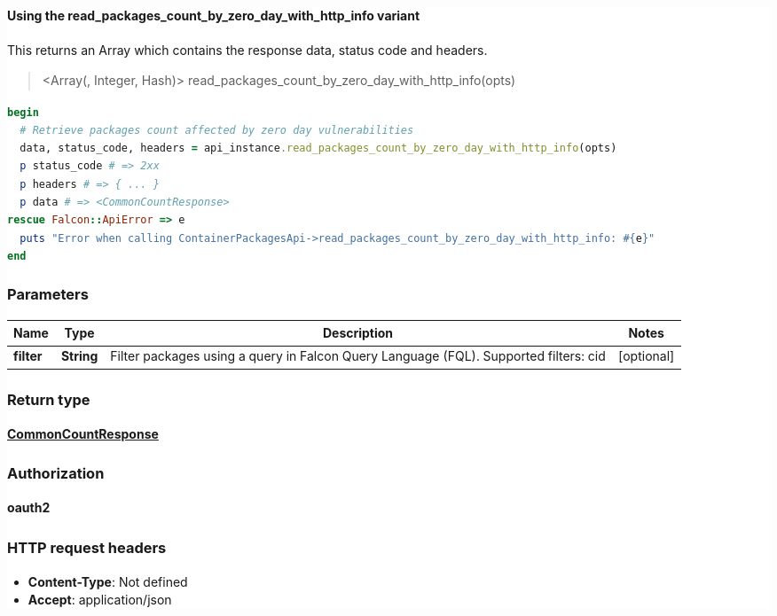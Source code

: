 #### Using the read_packages_count_by_zero_day_with_http_info variant

This returns an Array which contains the response data, status code and headers.

> <Array(<CommonCountResponse>, Integer, Hash)> read_packages_count_by_zero_day_with_http_info(opts)

```ruby
begin
  # Retrieve packages count affected by zero day vulnerabilities
  data, status_code, headers = api_instance.read_packages_count_by_zero_day_with_http_info(opts)
  p status_code # => 2xx
  p headers # => { ... }
  p data # => <CommonCountResponse>
rescue Falcon::ApiError => e
  puts "Error when calling ContainerPackagesApi->read_packages_count_by_zero_day_with_http_info: #{e}"
end
```

### Parameters

| Name | Type | Description | Notes |
| ---- | ---- | ----------- | ----- |
| **filter** | **String** | Filter packages using a query in Falcon Query Language (FQL). Supported filters: cid | [optional] |

### Return type

[**CommonCountResponse**](CommonCountResponse.md)

### Authorization

**oauth2**

### HTTP request headers

- **Content-Type**: Not defined
- **Accept**: application/json

